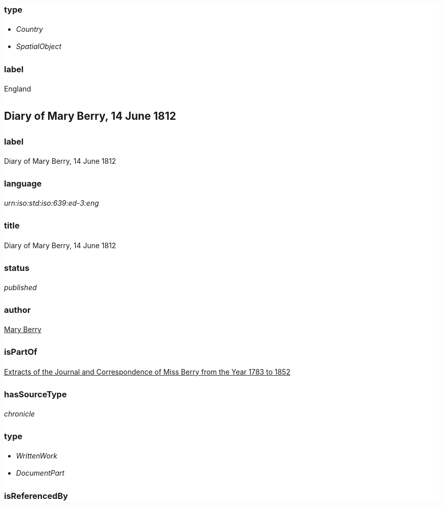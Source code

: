 ### type

 - *Country*

 - *SpatialObject*

### label


England

## Diary of Mary Berry, 14 June 1812

### label


Diary of Mary Berry, 14 June 1812

### language


*urn:iso:std:iso:639:ed-3:eng*

### title


Diary of Mary Berry, 14 June 1812

### status


*published*

### author


[Mary Berry](#Mary-Berry)

### isPartOf


[Extracts of the Journal and Correspondence of Miss Berry from the Year 1783 to 1852](#Extracts-of-the-Journal-and-Correspondence-of-Miss-Berry-from-the-Year-1783-to-1852)

### hasSourceType


*chronicle*

### type

 - *WrittenWork*

 - *DocumentPart*

### isReferencedBy
